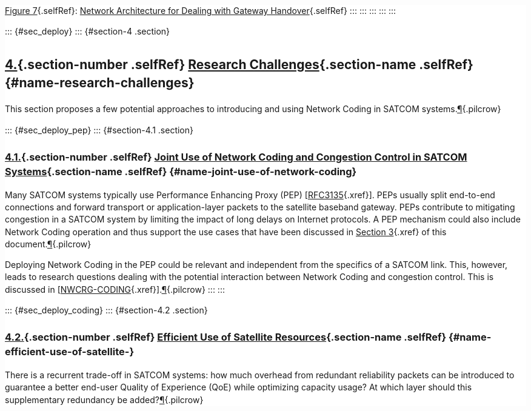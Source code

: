 [Figure 7](#figure-7){.selfRef}: [Network Architecture for Dealing with
Gateway Handover](#name-network-architecture-for-deal){.selfRef}
:::
:::
:::
:::
:::

::: {#sec_deploy}
::: {#section-4 .section}
## [4.](#section-4){.section-number .selfRef} [Research Challenges](#name-research-challenges){.section-name .selfRef} {#name-research-challenges}

This section proposes a few potential approaches to introducing and
using Network Coding in SATCOM systems.[¶](#section-4-1){.pilcrow}

::: {#sec_deploy_pep}
::: {#section-4.1 .section}
### [4.1.](#section-4.1){.section-number .selfRef} [Joint Use of Network Coding and Congestion Control in SATCOM Systems](#name-joint-use-of-network-coding){.section-name .selfRef} {#name-joint-use-of-network-coding}

Many SATCOM systems typically use Performance Enhancing Proxy (PEP)
\[[RFC3135](#RFC3135){.xref}\]. PEPs usually split end-to-end
connections and forward transport or application-layer packets to the
satellite baseband gateway. PEPs contribute to mitigating congestion in
a SATCOM system by limiting the impact of long delays on Internet
protocols. A PEP mechanism could also include Network Coding operation
and thus support the use cases that have been discussed in [Section
3](#sec_use_cases){.xref} of this document.[¶](#section-4.1-1){.pilcrow}

Deploying Network Coding in the PEP could be relevant and independent
from the specifics of a SATCOM link. This, however, leads to research
questions dealing with the potential interaction between Network Coding
and congestion control. This is discussed in
\[[NWCRG-CODING](#I-D.irtf-nwcrg-coding-and-congestion){.xref}\].[¶](#section-4.1-2){.pilcrow}
:::
:::

::: {#sec_deploy_coding}
::: {#section-4.2 .section}
### [4.2.](#section-4.2){.section-number .selfRef} [Efficient Use of Satellite Resources](#name-efficient-use-of-satellite-){.section-name .selfRef} {#name-efficient-use-of-satellite-}

There is a recurrent trade-off in SATCOM systems: how much overhead from
redundant reliability packets can be introduced to guarantee a better
end-user Quality of Experience (QoE) while optimizing capacity usage? At
which layer should this supplementary redundancy be
added?[¶](#section-4.2-1){.pilcrow}
